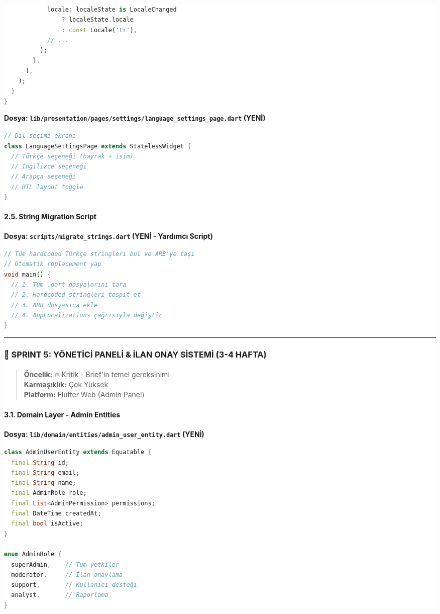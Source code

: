 ```dart
            locale: localeState is LocaleChanged 
                ? localeState.locale 
                : const Locale('tr'),
            // ...
          );
        },
      ),
    );
  }
}
```

**Dosya: `lib/presentation/pages/settings/language_settings_page.dart` (YENİ)**
```dart
// Dil seçimi ekranı
class LanguageSettingsPage extends StatelessWidget {
  // Türkçe seçeneği (bayrak + isim)
  // İngilizce seçeneği
  // Arapça seçeneği
  // RTL layout toggle
}
```

#### 2.5. String Migration Script

**Dosya: `scripts/migrate_strings.dart` (YENİ - Yardımcı Script)**
```dart
// Tüm hardcoded Türkçe stringleri bul ve ARB'ye taşı
// Otomatik replacement yap
void main() {
  // 1. Tüm .dart dosyalarını tara
  // 2. Hardcoded stringleri tespit et
  // 3. ARB dosyasına ekle
  // 4. AppLocalizations çağrısıyla değiştir
}
```

---

### 🔄 SPRINT 5: YÖNETİCİ PANELİ & İLAN ONAY SİSTEMİ (3-4 HAFTA)

> **Öncelik:** 🔥 Kritik - Brief'in temel gereksinimi  
> **Karmaşıklık:** Çok Yüksek  
> **Platform:** Flutter Web (Admin Panel)

#### 3.1. Domain Layer - Admin Entities

**Dosya: `lib/domain/entities/admin_user_entity.dart` (YENİ)**
```dart
class AdminUserEntity extends Equatable {
  final String id;
  final String email;
  final String name;
  final AdminRole role;
  final List<AdminPermission> permissions;
  final DateTime createdAt;
  final bool isActive;
}

enum AdminRole {
  superAdmin,    // Tüm yetkiler
  moderator,     // İlan onaylama
  support,       // Kullanıcı desteği
  analyst,       // Raporlama
}
```